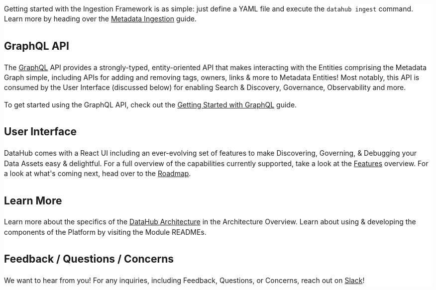 Getting started with the Ingestion Framework is as simple: just define a YAML file and execute the `datahub ingest` command.
Learn more by heading over the [Metadata Ingestion](https://datahubproject.io/docs/metadata-ingestion/) guide. 

## GraphQL API

The [GraphQL](https://graphql.org/) API provides a strongly-typed, entity-oriented API that makes interacting with the Entities comprising the Metadata
Graph simple, including APIs for adding and removing tags, owners, links & more to Metadata Entities! Most notably, this API is consumed by the User Interface (discussed below) for enabling Search & Discovery, Governance, Observability
and more. 

To get started using the GraphQL API, check out the [Getting Started with GraphQL](https://datahubproject.io/docs/api/graphql/getting-started) guide. 

## User Interface

DataHub comes with a React UI including an ever-evolving set of features to make Discovering, Governing, & Debugging your Data Assets easy & delightful.
For a full overview of the capabilities currently supported, take a look at the [Features](features.md) overview. For a look at what's coming next,
head over to the [Roadmap](https://datahubproject.io/docs/roadmap/). 

## Learn More

Learn more about the specifics of the [DataHub Architecture](./architecture/architecture.md) in the Architecture Overview. Learn about using & developing the components
of the Platform by visiting the Module READMEs. 

## Feedback / Questions / Concerns

We want to hear from you! For any inquiries, including Feedback, Questions, or Concerns, reach out on [Slack](https://datahubspace.slack.com/join/shared_invite/zt-nx7i0dj7-I3IJYC551vpnvvjIaNRRGw#/shared-invite/email)!

